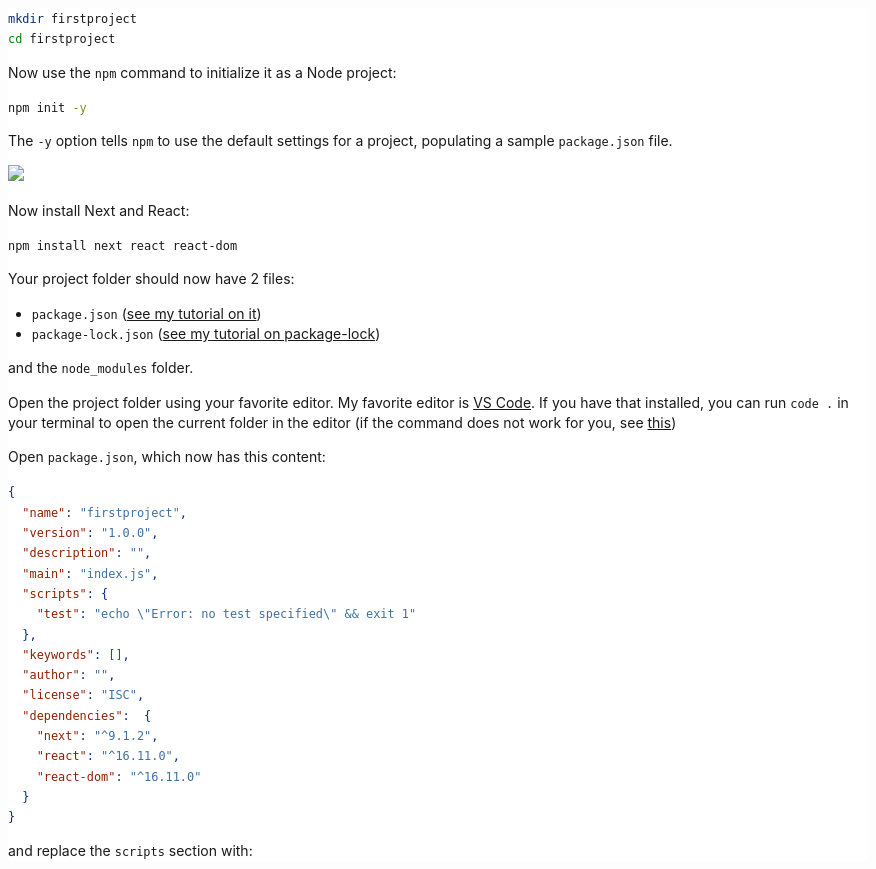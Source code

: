 ```sh
mkdir firstproject
cd firstproject
```

Now use the `npm` command to initialize it as a Node project:

```sh
npm init -y
```

The `-y` option tells `npm` to use the default settings for a project, populating a sample `package.json` file.

![](images/Screen%20Shot%202019-11-04%20at%2016.59.21.png)

Now install Next and React:

```sh
npm install next react react-dom
```

Your project folder should now have 2 files:

- `package.json` ([see my tutorial on it](https://flaviocopes.com/package-json/))
- `package-lock.json` ([see my tutorial on package-lock](https://flaviocopes.com/package-lock-json/))

and the `node_modules` folder.

Open the project folder using your favorite editor. My favorite editor is [VS Code](https://flaviocopes.com/vscode/). If you have that installed, you can run `code .` in your terminal to open the current folder in the editor (if the command does not work for you, see [this](https://code.visualstudio.com/docs/setup/mac#_launching-from-the-command-line))

Open `package.json`, which now has this content:

```json
{
  "name": "firstproject",
  "version": "1.0.0",
  "description": "",
  "main": "index.js",
  "scripts": {
    "test": "echo \"Error: no test specified\" && exit 1"
  },
  "keywords": [],
  "author": "",
  "license": "ISC",
  "dependencies":  {
    "next": "^9.1.2",
    "react": "^16.11.0",
    "react-dom": "^16.11.0"
  }
}
```

and replace the `scripts` section with:
